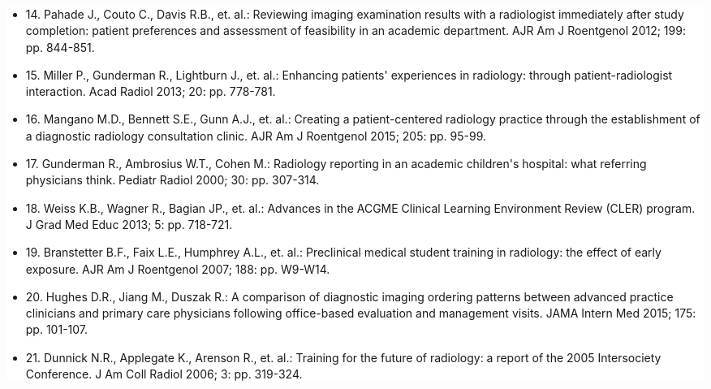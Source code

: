 - 14\. Pahade J., Couto C., Davis R.B., et. al.: Reviewing imaging examination results with a radiologist immediately after study completion: patient preferences and assessment of feasibility in an academic department. AJR Am J Roentgenol 2012; 199: pp. 844-851.


- 15\. Miller P., Gunderman R., Lightburn J., et. al.: Enhancing patients' experiences in radiology: through patient-radiologist interaction. Acad Radiol 2013; 20: pp. 778-781.


- 16\. Mangano M.D., Bennett S.E., Gunn A.J., et. al.: Creating a patient-centered radiology practice through the establishment of a diagnostic radiology consultation clinic. AJR Am J Roentgenol 2015; 205: pp. 95-99.


- 17\. Gunderman R., Ambrosius W.T., Cohen M.: Radiology reporting in an academic children's hospital: what referring physicians think. Pediatr Radiol 2000; 30: pp. 307-314.


- 18\. Weiss K.B., Wagner R., Bagian JP., et. al.: Advances in the ACGME Clinical Learning Environment Review (CLER) program. J Grad Med Educ 2013; 5: pp. 718-721.


- 19\. Branstetter B.F., Faix L.E., Humphrey A.L., et. al.: Preclinical medical student training in radiology: the effect of early exposure. AJR Am J Roentgenol 2007; 188: pp. W9-W14.


- 20\. Hughes D.R., Jiang M., Duszak R.: A comparison of diagnostic imaging ordering patterns between advanced practice clinicians and primary care physicians following office-based evaluation and management visits. JAMA Intern Med 2015; 175: pp. 101-107.


- 21\. Dunnick N.R., Applegate K., Arenson R., et. al.: Training for the future of radiology: a report of the 2005 Intersociety Conference. J Am Coll Radiol 2006; 3: pp. 319-324.